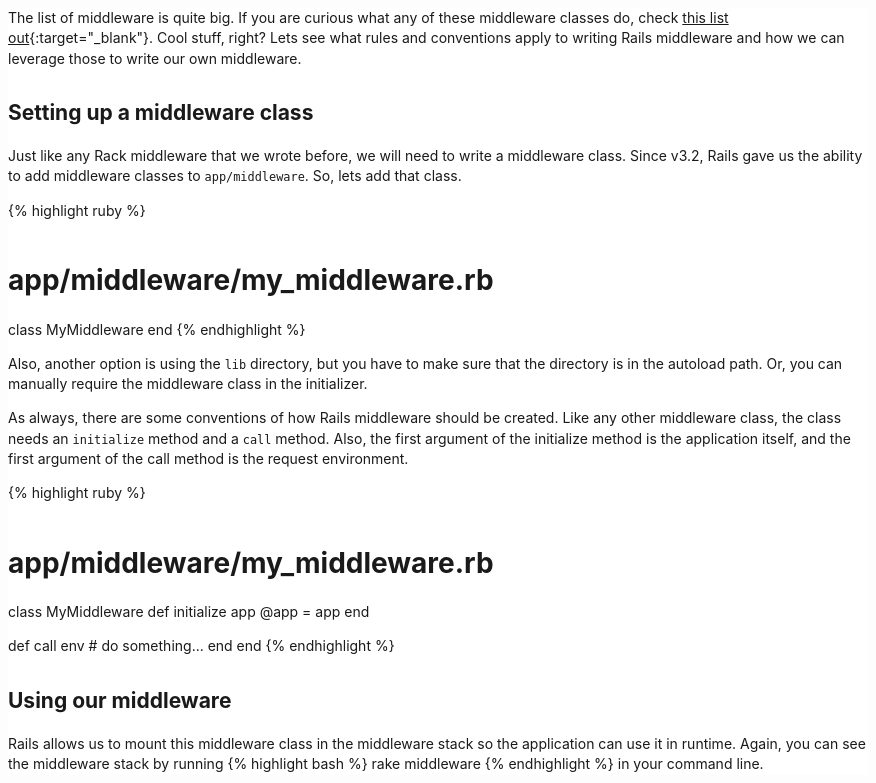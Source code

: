 The list of middleware is quite big. If you are curious what any of these middleware classes do, 
check [this list out](http://guides.rubyonrails.org/rails_on_rack.html#internal-middleware-stack){:target="_blank"}.
Cool stuff, right? Lets see what rules and conventions apply to writing Rails middleware 
and how we can leverage those to write our own middleware.

## Setting up a middleware class

Just like any Rack middleware that we wrote before, we will need to write a middleware class. 
Since v3.2, Rails gave us the ability to add middleware classes to ```app/middleware```. 
So, lets add that class.

{% highlight ruby %}
# app/middleware/my_middleware.rb

class MyMiddleware
end
{% endhighlight %}

Also, another option is using the ```lib``` directory, but you have to make sure that 
the directory is in the autoload path. Or, you can manually require the middleware class
in the initializer.

As always, there are some conventions of how Rails middleware should be created. 
Like any other middleware class, the class needs an ```initialize``` method and a ```call``` method.
Also, the first argument of the initialize method is the application itself, and
the first argument of the call method is the request environment.

{% highlight ruby %}
# app/middleware/my_middleware.rb

class MyMiddleware
  def initialize app
    @app = app
  end

  def call env
    # do something...
  end
end
{% endhighlight %}

## Using our middleware

Rails allows us to mount this middleware class in the middleware stack so 
the application can use it in runtime. Again, you can see the middleware stack by running 
{% highlight bash %}
rake middleware
{% endhighlight %}
in your command line. 
